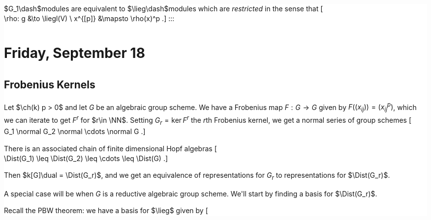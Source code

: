 $G_1\dash$modules are equivalent to $\lieg\dash$modules which are *restricted* in the sense that
\[  
\rho: g &\to \liegl(V) \\
x^{[p]} &\mapsto \rho(x)^p
.\]
:::


# Friday, September 18

## Frobenius Kernels

Let $\ch(k)  p > 0$ and let $G$ be an algebraic group scheme.
We have a Frobenius map  $F:G\to G$ given by $F((x_{ij})) = (x_{ij}^p)$, which we can iterate to get $F^r$ for $r\in \NN$.
Setting $G_r = \ker F^r$ the $r$th Frobenius kernel, we get a normal series of group schemes
\[  
G_1 \normal G_2 \normal \cdots \normal G
.\]

There is an associated chain of finite dimensional Hopf algebras
\[  
\Dist(G_1) \leq \Dist(G_2) \leq \cdots \leq \Dist(G)
.\]

Then $k[G]\dual = \Dist(G_r)$, and we get an equivalence of representations for $G_r$ to representations for $\Dist(G_r)$.

A special case will be when $G$ is a reductive algebraic group scheme.
We'll start by finding a basis for $\Dist(G_r)$.

Recall the PBW theorem: we have a basis for $\lieg$ given by
\[  
